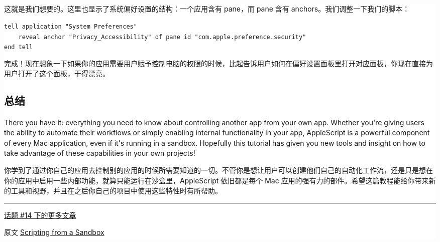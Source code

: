 这就是我们想要的。这里也显示了系统偏好设置的结构：一个应用含有 pane，而 pane 含有 anchors。我们调整一下我们的脚本：


	tell application "System Preferences"
		reveal anchor "Privacy_Accessibility" of pane id "com.apple.preference.security"
	end tell

完成！现在想象一下如果你的应用需要用户赋予控制电脑的权限的时候，比起告诉用户如何在偏好设置面板里打开对应面板，你现在直接为用户打开了这个面板，干得漂亮。


## 总结

There you have it: everything you need to know about controlling another app from your own app. Whether you're giving users the ability to automate their workflows or simply enabling internal functionality in your app, AppleScript is a powerful component of every Mac application, even if it's running in a sandbox. Hopefully this tutorial has given you new tools and insight on how to take advantage of these capabilities in your own projects!

你学到了通过你自己的应用去控制别的应用的时候所需要知道的一切。不管你是想让用户可以创建他们自己的自动化工作流，还是只是想在你的应用中启用一些内部功能，就算只能运行在沙盒里，AppleScript 依旧都是每个 Mac 应用的强有力的部件。希望这篇教程能给你带来新的工具和视野，并且在之后你自己的项目中使用这些特性时有所帮助。

---

[话题 #14 下的更多文章](http://www.objc.io/issue-14)

原文 [Scripting from a Sandbox](http://www.objc.io/issue-14/sandbox-scripting.html)

